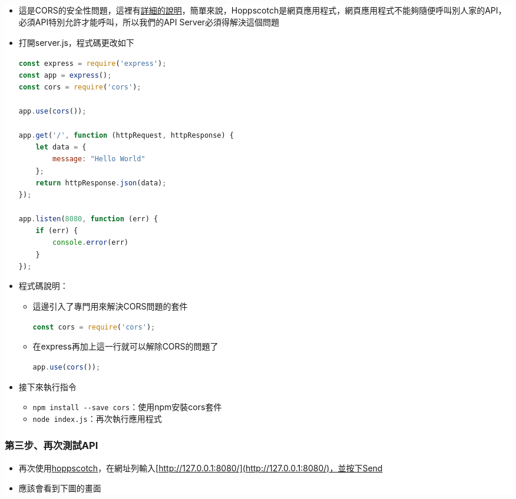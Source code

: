 - 這是CORS的安全性問題，這裡有[詳細的說明](https://developer.mozilla.org/zh-TW/docs/Web/HTTP/CORS)，簡單來說，Hoppscotch是網頁應用程式，網頁應用程式不能夠隨便呼叫別人家的API，必須API特別允許才能呼叫，所以我們的API Server必須得解決這個問題

- 打開server.js，程式碼更改如下

  ```javascript
  const express = require('express');
  const app = express();
  const cors = require('cors');
  
  app.use(cors());
  
  app.get('/', function (httpRequest, httpResponse) {
      let data = {
          message: "Hello World"
      };
      return httpResponse.json(data);
  });
  
  app.listen(8080, function (err) {
      if (err) {
          console.error(err)
      }
  });
  ```

- 程式碼說明：

  - 這邊引入了專門用來解決CORS問題的套件

    ```javascript
    const cors = require('cors');
    ```

  - 在express再加上這一行就可以解除CORS的問題了

    ```javascript
    app.use(cors());
    ```

- 接下來執行指令

  - ```npm install --save cors```：使用npm安裝cors套件
  - ```node index.js```：再次執行應用程式

### 第三步、再次測試API

- 再次使用[hoppscotch](https://hoppscotch.io/)，在網址列輸入[http://127.0.0.1:8080/](http://127.0.0.1:8080/)，並按下Send

- 應該會看到下圖的畫面

